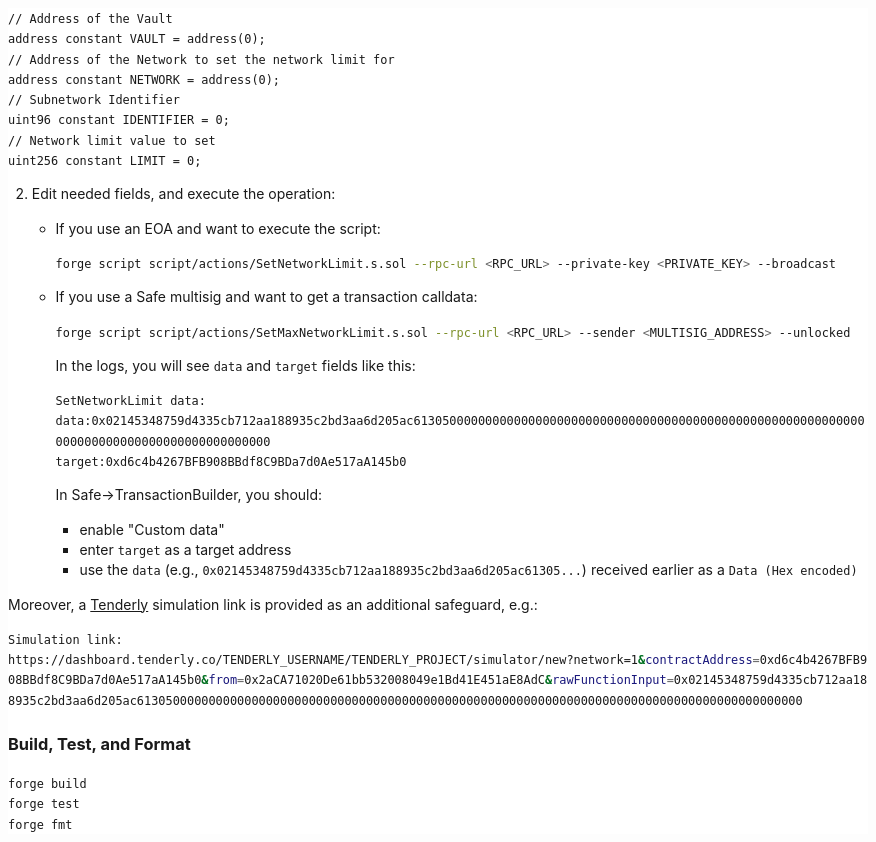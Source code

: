    ```solidity
   // Address of the Vault
   address constant VAULT = address(0);
   // Address of the Network to set the network limit for
   address constant NETWORK = address(0);
   // Subnetwork Identifier
   uint96 constant IDENTIFIER = 0;
   // Network limit value to set
   uint256 constant LIMIT = 0;
   ```

2. Edit needed fields, and execute the operation:

   - If you use an EOA and want to execute the script:

     ```bash
     forge script script/actions/SetNetworkLimit.s.sol --rpc-url <RPC_URL> --private-key <PRIVATE_KEY> --broadcast
     ```

   - If you use a Safe multisig and want to get a transaction calldata:

     ```bash
     forge script script/actions/SetMaxNetworkLimit.s.sol --rpc-url <RPC_URL> --sender <MULTISIG_ADDRESS> --unlocked
     ```

     In the logs, you will see `data` and `target` fields like this:

     ```bash
     SetNetworkLimit data:
     data:0x02145348759d4335cb712aa188935c2bd3aa6d205ac613050000000000000000000000000000000000000000000000000000000000000000000000000000000000000000
     target:0xd6c4b4267BFB908BBdf8C9BDa7d0Ae517aA145b0
     ```

     In Safe->TransactionBuilder, you should:

     - enable "Custom data"
     - enter `target` as a target address
     - use the `data` (e.g., `0x02145348759d4335cb712aa188935c2bd3aa6d205ac61305...`) received earlier as a `Data (Hex encoded)`

Moreover, a [Tenderly](https://tenderly.co/) simulation link is provided as an additional safeguard, e.g.:

```bash
Simulation link:
https://dashboard.tenderly.co/TENDERLY_USERNAME/TENDERLY_PROJECT/simulator/new?network=1&contractAddress=0xd6c4b4267BFB908BBdf8C9BDa7d0Ae517aA145b0&from=0x2aCA71020De61bb532008049e1Bd41E451aE8AdC&rawFunctionInput=0x02145348759d4335cb712aa188935c2bd3aa6d205ac613050000000000000000000000000000000000000000000000000000000000000000000000000000000000000000
```

### Build, Test, and Format

```
forge build
forge test
forge fmt
```
